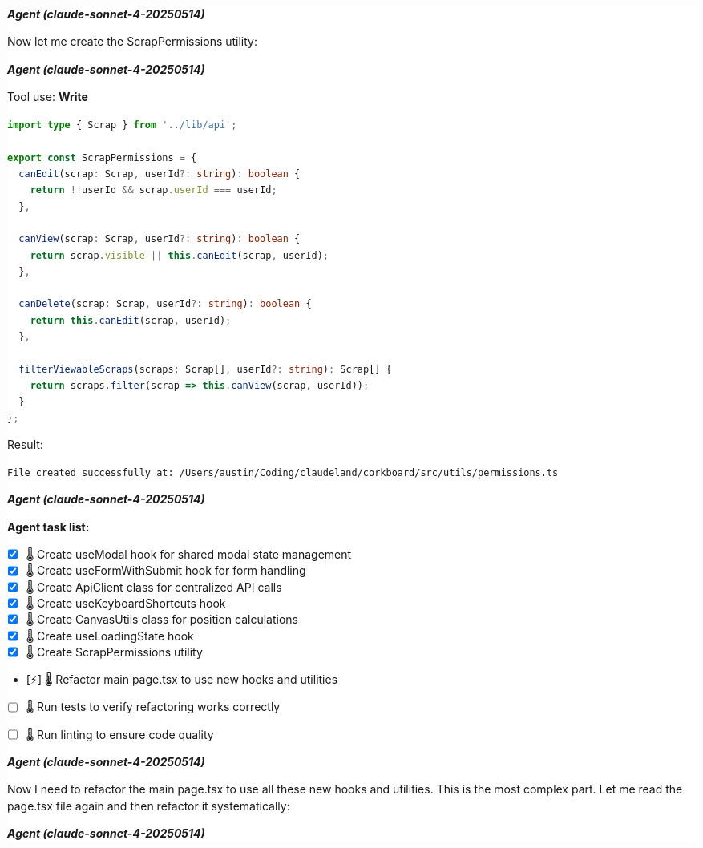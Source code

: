
_**Agent (claude-sonnet-4-20250514)**_

Now let me create the ScrapPermissions utility:

_**Agent (claude-sonnet-4-20250514)**_

Tool use: **Write**

```typescript
import type { Scrap } from '../lib/api';

export const ScrapPermissions = {
  canEdit(scrap: Scrap, userId?: string): boolean {
    return !!userId && scrap.userId === userId;
  },

  canView(scrap: Scrap, userId?: string): boolean {
    return scrap.visible || this.canEdit(scrap, userId);
  },

  canDelete(scrap: Scrap, userId?: string): boolean {
    return this.canEdit(scrap, userId);
  },

  filterViewableScraps(scraps: Scrap[], userId?: string): Scrap[] {
    return scraps.filter(scrap => this.canView(scrap, userId));
  }
};
```

Result:

```
File created successfully at: /Users/austin/Coding/claudeland/corkboard/src/utils/permissions.ts
```

_**Agent (claude-sonnet-4-20250514)**_

**Agent task list:**
- [X] 🌡️ Create useModal hook for shared modal state management
- [X] 🌡️ Create useFormWithSubmit hook for form handling
- [X] 🌡️ Create ApiClient class for centralized API calls
- [X] 🌡️ Create useKeyboardShortcuts hook
- [X] 🌡️ Create CanvasUtils class for position calculations
- [X] 🌡️ Create useLoadingState hook
- [X] 🌡️ Create ScrapPermissions utility
- [⚡] 🌡️ Refactor main page.tsx to use new hooks and utilities
- [ ] 🌡️ Run tests to verify refactoring works correctly
- [ ] 🌡️ Run linting to ensure code quality


_**Agent (claude-sonnet-4-20250514)**_

Now I need to refactor the main page.tsx to use all these new hooks and utilities. This is the most complex part. Let me read the page.tsx file again and then refactor it systematically:

_**Agent (claude-sonnet-4-20250514)**_
